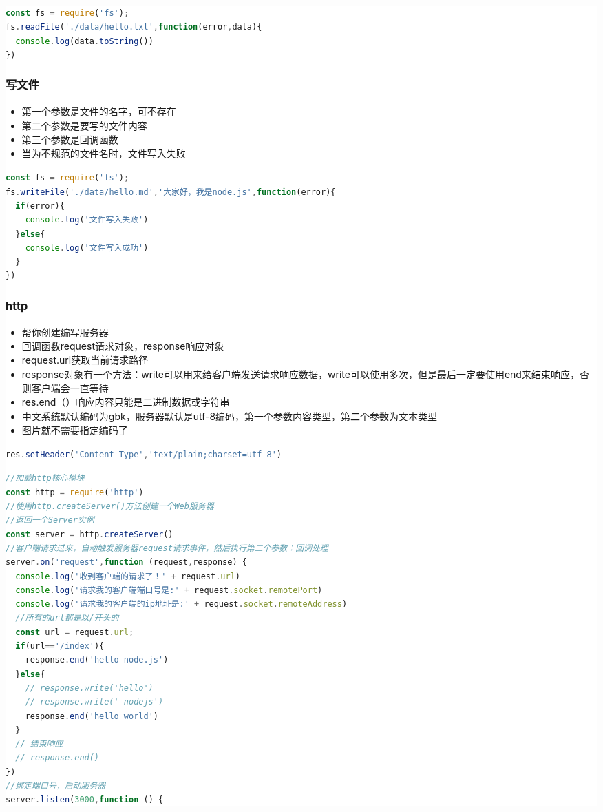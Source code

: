 ```javascript
const fs = require('fs');
fs.readFile('./data/hello.txt',function(error,data){
  console.log(data.toString())
})
```



### 写文件

- 第一个参数是文件的名字，可不存在
- 第二个参数是要写的文件内容
- 第三个参数是回调函数
- 当为不规范的文件名时，文件写入失败

```javascript
const fs = require('fs');
fs.writeFile('./data/hello.md','大家好，我是node.js',function(error){
  if(error){
    console.log('文件写入失败')
  }else{
    console.log('文件写入成功')
  }
})
```



### http

- 帮你创建编写服务器
- 回调函数request请求对象，response响应对象
- request.url获取当前请求路径
- response对象有一个方法：write可以用来给客户端发送请求响应数据，write可以使用多次，但是最后一定要使用end来结束响应，否则客户端会一直等待
- res.end（）响应内容只能是二进制数据或字符串
- 中文系统默认编码为gbk，服务器默认是utf-8编码，第一个参数内容类型，第二个参数为文本类型
- 图片就不需要指定编码了

```javascript
res.setHeader('Content-Type','text/plain;charset=utf-8')
```

```javascript
//加载http核心模块
const http = require('http')
//使用http.createServer()方法创建一个Web服务器
//返回一个Server实例
const server = http.createServer()
//客户端请求过来，自动触发服务器request请求事件，然后执行第二个参数：回调处理
server.on('request',function (request,response) {
  console.log('收到客户端的请求了！' + request.url)
  console.log('请求我的客户端端口号是:' + request.socket.remotePort)
  console.log('请求我的客户端的ip地址是:' + request.socket.remoteAddress)
  //所有的url都是以/开头的
  const url = request.url;
  if(url=='/index'){
    response.end('hello node.js')
  }else{
    // response.write('hello')
    // response.write(' nodejs')
    response.end('hello world')
  }
  // 结束响应
  // response.end()
})
//绑定端口号，启动服务器
server.listen(3000,function () {
```